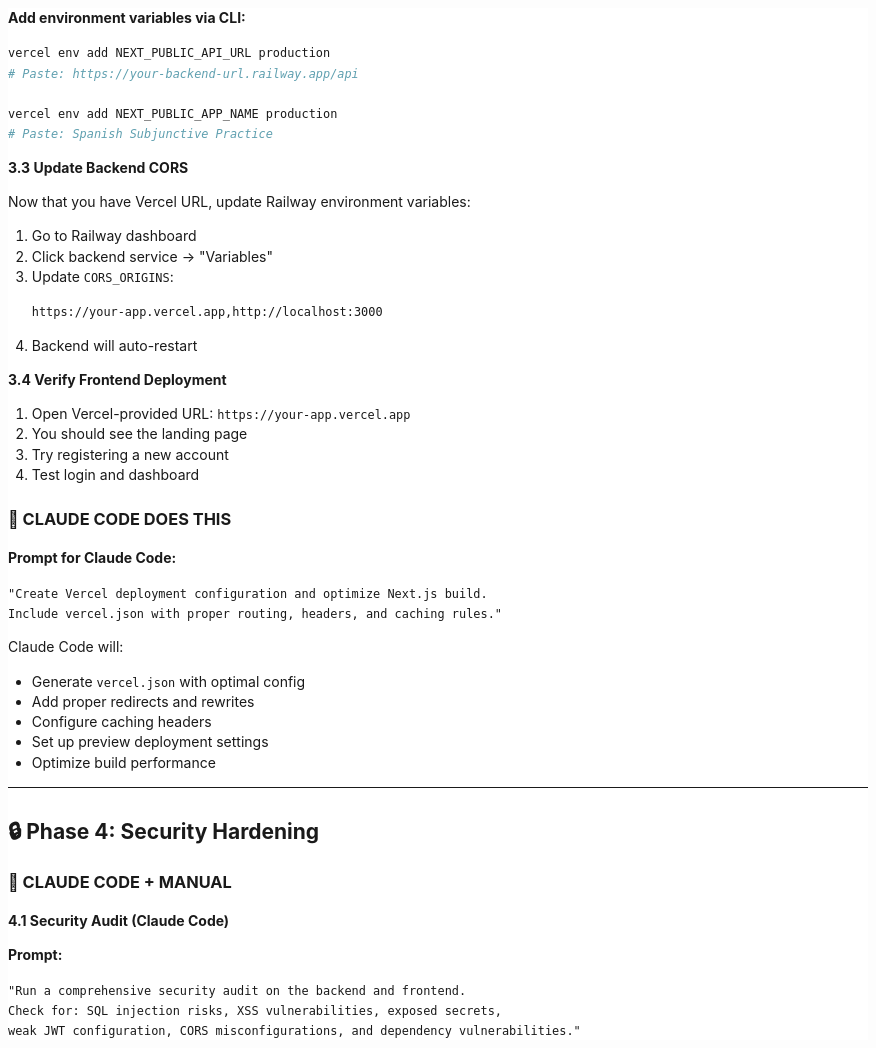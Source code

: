 **Add environment variables via CLI:**
```bash
vercel env add NEXT_PUBLIC_API_URL production
# Paste: https://your-backend-url.railway.app/api

vercel env add NEXT_PUBLIC_APP_NAME production
# Paste: Spanish Subjunctive Practice
```

**3.3 Update Backend CORS**

Now that you have Vercel URL, update Railway environment variables:

1. Go to Railway dashboard
2. Click backend service → "Variables"
3. Update `CORS_ORIGINS`:
   ```
   https://your-app.vercel.app,http://localhost:3000
   ```
4. Backend will auto-restart

**3.4 Verify Frontend Deployment**

1. Open Vercel-provided URL: `https://your-app.vercel.app`
2. You should see the landing page
3. Try registering a new account
4. Test login and dashboard

### 🤖 CLAUDE CODE DOES THIS

**Prompt for Claude Code:**
```
"Create Vercel deployment configuration and optimize Next.js build.
Include vercel.json with proper routing, headers, and caching rules."
```

Claude Code will:
- Generate `vercel.json` with optimal config
- Add proper redirects and rewrites
- Configure caching headers
- Set up preview deployment settings
- Optimize build performance

---

## 🔒 Phase 4: Security Hardening

### 🤖 CLAUDE CODE + MANUAL

**4.1 Security Audit (Claude Code)**

**Prompt:**
```
"Run a comprehensive security audit on the backend and frontend.
Check for: SQL injection risks, XSS vulnerabilities, exposed secrets,
weak JWT configuration, CORS misconfigurations, and dependency vulnerabilities."
```
